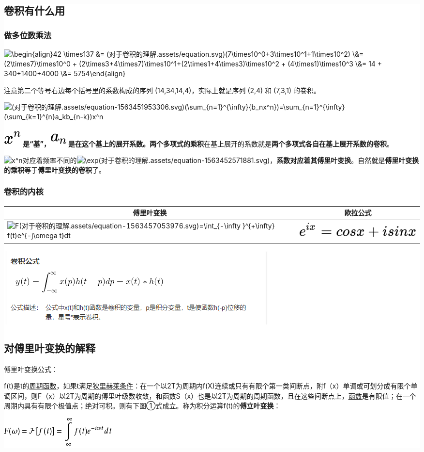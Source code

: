 
## 卷积有什么用

### 做多位数乘法

![\begin{align}42 \times137 &= (对于卷积的理解.assets/equation.svg)(7\times10^0+3\times10^1+1\times10^2) \\&= (2\times7)\times10^0 + (2\times3+4\times7)\times10^1+(2\times1+4\times3)\times10^2 + (4\times1)\times10^3 \\&= 14 + 340+1400+4000 \\&= 5754\end{align}](https://www.zhihu.com/equation?tex=%5Cbegin%7Balign%7D%0A42+%5Ctimes137+%26%3D+%282%5Ctimes10%5E0%2B4%5Ctimes10%5E1%29%287%5Ctimes10%5E0%2B3%5Ctimes10%5E1%2B1%5Ctimes10%5E2%29+%5C%5C%0A%26%3D+%282%5Ctimes7%29%5Ctimes10%5E0+%2B+%282%5Ctimes3%2B4%5Ctimes7%29%5Ctimes10%5E1%2B%282%5Ctimes1%2B4%5Ctimes3%29%5Ctimes10%5E2+%2B+%284%5Ctimes1%29%5Ctimes10%5E3+%5C%5C%0A%26%3D+14+%2B+340%2B1400%2B4000+%5C%5C%0A%26%3D+5754%0A%5Cend%7Balign%7D)

注意第二个等号右边每个括号里的系数构成的序列 (14,34,14,4)，实际上就是序列 (2,4) 和 (7,3,1) 的卷积。



![(对于卷积的理解.assets/equation-1563451953306.svg)(\sum_{n=1}^{\infty}{b_nx^n})=\sum_{n=1}^{\infty}(\sum_{k=1}^{n}a_kb_{n-k})x^n](https://www.zhihu.com/equation?tex=%28%5Csum_%7Bn%3D1%7D%5E%7B%5Cinfty%7D%7Ba_nx%5En%7D%29%28%5Csum_%7Bn%3D1%7D%5E%7B%5Cinfty%7D%7Bb_nx%5En%7D%29%3D%5Csum_%7Bn%3D1%7D%5E%7B%5Cinfty%7D%28%5Csum_%7Bk%3D1%7D%5E%7Bn%7Da_kb_%7Bn-k%7D%29x%5En)

**![x^n](对于卷积的理解.assets/equation-1563452579267.svg)是“基”，![a_n](对于卷积的理解.assets/equation-1563452579286.svg)是在这个基上的展开系数。两个多项式的乘积**在基上展开的系数就是**两个多项式各自在基上展开系数的卷积**。

![x^n](https://www.zhihu.com/equation?tex=x%5En)对应着频率不同的![\exp(对于卷积的理解.assets/equation-1563452571881.svg)](https://www.zhihu.com/equation?tex=%5Cexp%28ikt%29)，**系数对应着其傅里叶变换**。自然就是**傅里叶变换的乘积**等于**傅里叶变换的卷积**了。

### 卷积的内核

| 傅里叶变换                                                   | 欧拉公式                                                     |
| ------------------------------------------------------------ | ------------------------------------------------------------ |
| ![F(对于卷积的理解.assets/equation-1563457053976.svg)=\int_{-\infty }^{+\infty} f(t)e^{-j\omega t}dt](https://www.zhihu.com/equation?tex=F%28%5Comega%29%3D%5Cint_%7B-%5Cinfty+%7D%5E%7B%2B%5Cinfty%7D+f%28t%29e%5E%7B-j%5Comega+t%7Ddt+) | ![e^{ix}=cosx+isinx](对于卷积的理解.assets/equation-1563457089743.svg) |

![img](对于卷积的理解.assets/20181106144554981.png)

## 对傅里叶变换的解释

傅里叶变换公式：

f(t)是t的[周期函数](https://baike.baidu.com/item/周期函数)，如果t满足[狄里赫莱条件](https://baike.baidu.com/item/狄里赫莱条件)：在一个以2T为周期内f(X)连续或只有有限个第一类间断点，附f（x）单调或可划分成有限个单调区间，则F（x）以2T为周期的傅里叶级数收敛，和函数S（x）也是以2T为周期的周期函数，且在这些间断点上，[函数](https://baike.baidu.com/item/函数)是有限值；在一个周期内具有有限个极值点；绝对可积。则有下图①式成立。称为积分运算f(t)的**傅立叶变换**：

![formula](对于卷积的理解.assets/u=3356269930,1126074676&fm=58.jpg)
